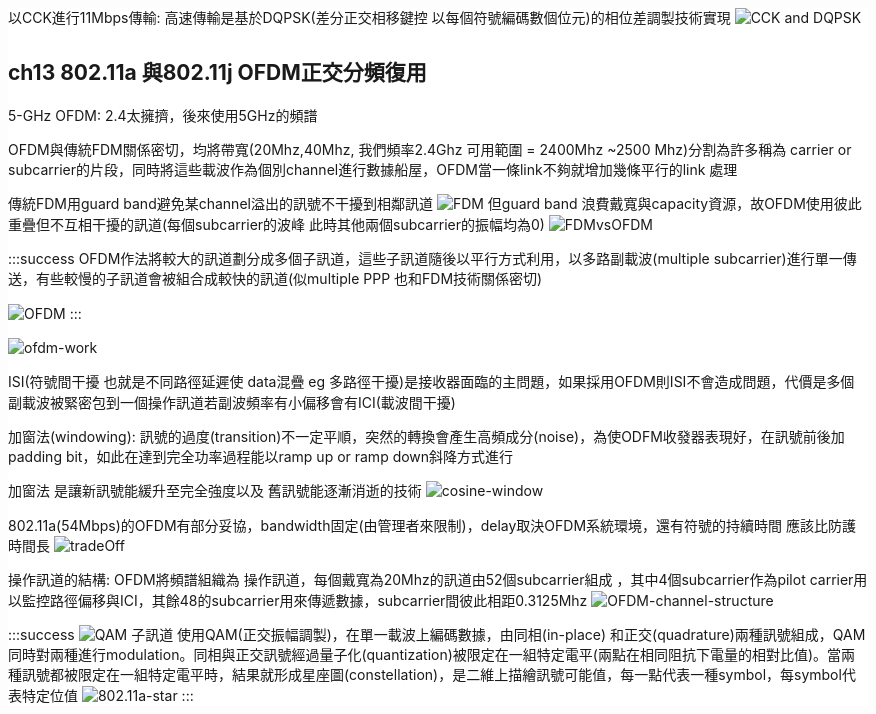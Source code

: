 以CCK進行11Mbps傳輸: 高速傳輸是基於DQPSK(差分正交相移鍵控 以每個符號編碼數個位元)的相位差調製技術實現
![CCK and DQPSK](https://hackmd.io/_uploads/HJWQvz_Hyl.png)


## ch13 802.11a 與802.11j OFDM正交分頻復用
5-GHz OFDM:
2.4太擁擠，後來使用5GHz的頻譜


OFDM與傳統FDM關係密切，均將帶寬(20Mhz,40Mhz, 我們頻率2.4Ghz 可用範圍 = 2400Mhz ~2500 Mhz)分割為許多稱為 carrier or subcarrier的片段，同時將這些載波作為個別channel進行數據船屋，OFDM當一條link不夠就增加幾條平行的link 處理

傳統FDM用guard band避免某channel溢出的訊號不干擾到相鄰訊道
![FDM](https://hackmd.io/_uploads/HyVlGqkP1l.png)
但guard band 浪費戴寬與capacity資源，故OFDM使用彼此重疊但不互相干擾的訊道(每個subcarrier的波峰 此時其他兩個subcarrier的振幅均為0)
![FDMvsOFDM](https://hackmd.io/_uploads/H1amfcJw1x.png)



:::success
OFDM作法將較大的訊道劃分成多個子訊道，這些子訊道隨後以平行方式利用，以多路副載波(multiple subcarrier)進行單一傳送，有些較慢的子訊道會被組合成較快的訊道(似multiple PPP 也和FDM技術關係密切)

![OFDM](https://hackmd.io/_uploads/H1tI5GOBkl.png)
:::
    

![ofdm-work](https://hackmd.io/_uploads/S1lCqfOrke.png)

ISI(符號間干擾 也就是不同路徑延遲使 data混疊 eg 多路徑干擾)是接收器面臨的主問題，如果採用OFDM則ISI不會造成問題，代價是多個副載波被緊密包到一個操作訊道若副波頻率有小偏移會有ICI(載波間干擾)

加窗法(windowing): 訊號的過度(transition)不一定平順，突然的轉換會產生高頻成分(noise)，為使ODFM收發器表現好，在訊號前後加padding bit，如此在達到完全功率過程能以ramp up or ramp down斜降方式進行

加窗法 是讓新訊號能緩升至完全強度以及 舊訊號能逐漸消逝的技術
![cosine-window](https://hackmd.io/_uploads/B11sY5Jwkx.png)



802.11a(54Mbps)的OFDM有部分妥協，bandwidth固定(由管理者來限制)，delay取決OFDM系統環境，還有符號的持續時間 應該比防護時間長
![tradeOff](https://hackmd.io/_uploads/SJFG5qkP1x.png)

操作訊道的結構: OFDM將頻譜組織為 操作訊道，每個戴寬為20Mhz的訊道由52個subcarrier組成 ，其中4個subcarrier作為pilot carrier用以監控路徑偏移與ICI，其餘48的subcarrier用來傳遞數據，subcarrier間彼此相距0.3125Mhz
![OFDM-channel-structure](https://hackmd.io/_uploads/SyarATkPkx.png)



:::success
![QAM](https://hackmd.io/_uploads/B1jDnG_S1g.png)
子訊道 使用QAM(正交振幅調製)，在單一載波上編碼數據，由同相(in-place) 和正交(quadrature)兩種訊號組成，QAM同時對兩種進行modulation。同相與正交訊號經過量子化(quantization)被限定在一組特定電平(兩點在相同阻抗下電量的相對比值)。當兩種訊號都被限定在一組特定電平時，結果就形成星座圖(constellation)，是二維上描繪訊號可能值，每一點代表一種symbol，每symbol代表特定位值
![802.11a-star](https://hackmd.io/_uploads/HJSYi6JwJl.png)
:::
